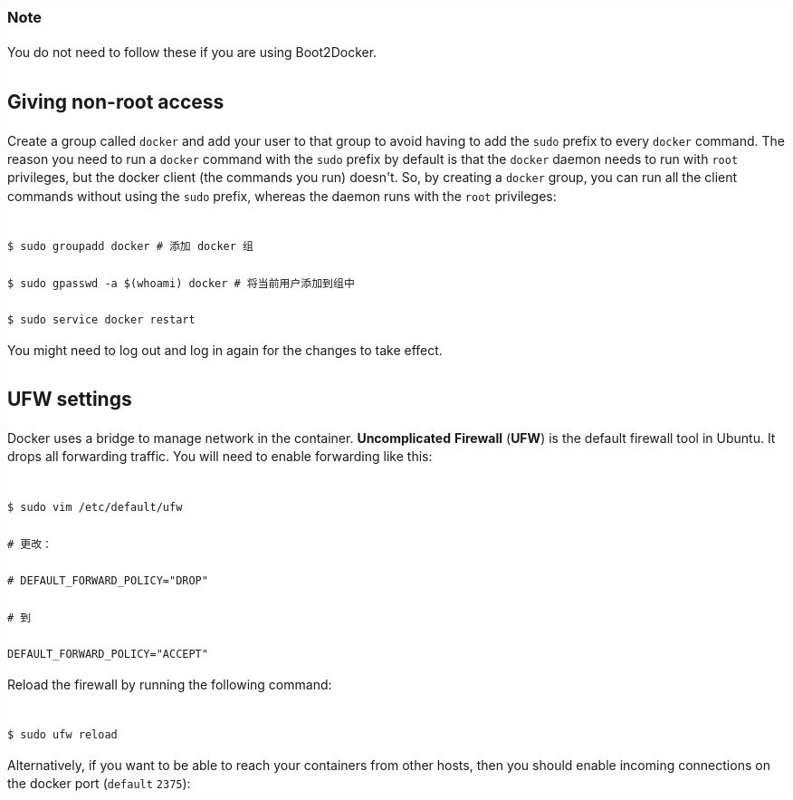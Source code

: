 ### Note

You do not need to follow these if you are using Boot2Docker.

## Giving non-root access

Create a group called `docker` and add your user to that group to avoid having to add the `sudo` prefix to every `docker` command. The reason you need to run a `docker` command with the `sudo` prefix by default is that the `docker` daemon needs to run with `root` privileges, but the docker client (the commands you run) doesn't. So, by creating a `docker` group, you can run all the client commands without using the `sudo` prefix, whereas the daemon runs with the `root` privileges:

```

$ sudo groupadd docker # 添加 docker 组

$ sudo gpasswd -a $(whoami) docker # 将当前用户添加到组中

$ sudo service docker restart

```

You might need to log out and log in again for the changes to take effect.

## UFW settings

Docker uses a bridge to manage network in the container. **Uncomplicated** **Firewall** (**UFW**) is the default firewall tool in Ubuntu. It drops all forwarding traffic. You will need to enable forwarding like this:

```

$ sudo vim /etc/default/ufw

# 更改：

# DEFAULT_FORWARD_POLICY="DROP"

# 到

DEFAULT_FORWARD_POLICY="ACCEPT"

```

Reload the firewall by running the following command:

```

$ sudo ufw reload

```

Alternatively, if you want to be able to reach your containers from other hosts, then you should enable incoming connections on the docker port (`default` `2375`):
